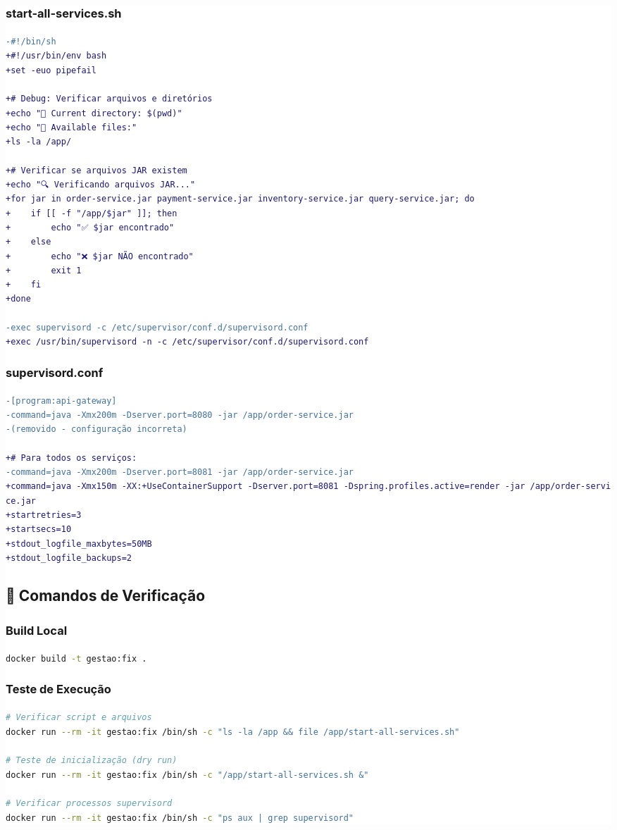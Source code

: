 
### start-all-services.sh
```diff
-#!/bin/sh
+#!/usr/bin/env bash
+set -euo pipefail

+# Debug: Verificar arquivos e diretórios
+echo "📁 Current directory: $(pwd)"
+echo "📄 Available files:"
+ls -la /app/

+# Verificar se arquivos JAR existem
+echo "🔍 Verificando arquivos JAR..."
+for jar in order-service.jar payment-service.jar inventory-service.jar query-service.jar; do
+    if [[ -f "/app/$jar" ]]; then
+        echo "✅ $jar encontrado"
+    else
+        echo "❌ $jar NÃO encontrado"
+        exit 1
+    fi
+done

-exec supervisord -c /etc/supervisor/conf.d/supervisord.conf
+exec /usr/bin/supervisord -n -c /etc/supervisor/conf.d/supervisord.conf
```

### supervisord.conf
```diff
-[program:api-gateway]
-command=java -Xmx200m -Dserver.port=8080 -jar /app/order-service.jar
-(removido - configuração incorreta)

+# Para todos os serviços:
-command=java -Xmx200m -Dserver.port=8081 -jar /app/order-service.jar
+command=java -Xmx150m -XX:+UseContainerSupport -Dserver.port=8081 -Dspring.profiles.active=render -jar /app/order-service.jar
+startretries=3
+startsecs=10
+stdout_logfile_maxbytes=50MB
+stdout_logfile_backups=2
```

## 🚀 Comandos de Verificação

### Build Local
```bash
docker build -t gestao:fix .
```

### Teste de Execução
```bash
# Verificar script e arquivos
docker run --rm -it gestao:fix /bin/sh -c "ls -la /app && file /app/start-all-services.sh"

# Teste de inicialização (dry run)
docker run --rm -it gestao:fix /bin/sh -c "/app/start-all-services.sh &"

# Verificar processos supervisord
docker run --rm -it gestao:fix /bin/sh -c "ps aux | grep supervisord"
```
